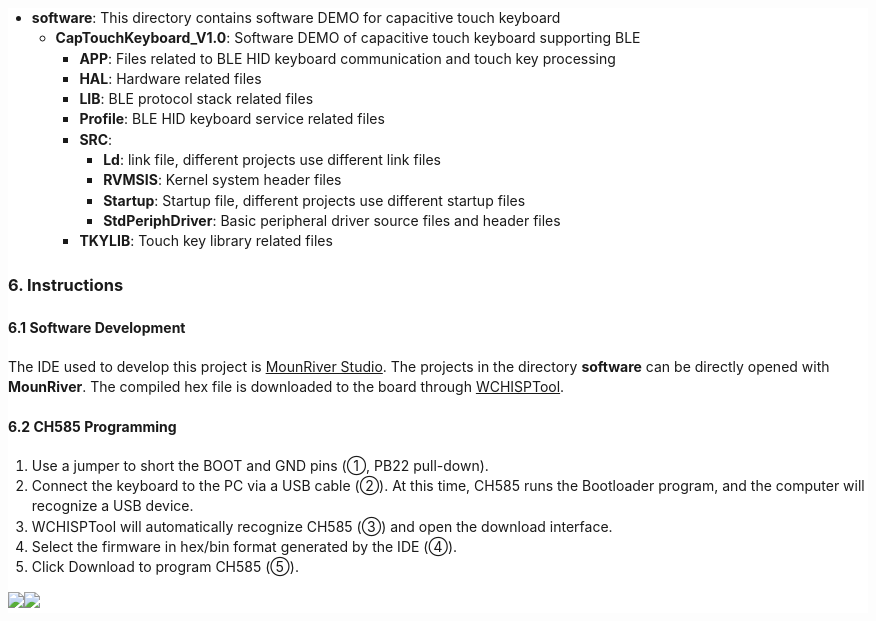- **software**: This directory contains software DEMO for capacitive touch keyboard
    - **CapTouchKeyboard_V1.0**: Software DEMO of capacitive touch keyboard supporting BLE
        - **APP**: Files related to BLE HID keyboard communication and touch key processing
        - **HAL**: Hardware related files
        - **LIB**: BLE protocol stack related files
        - **Profile**: BLE HID keyboard service related files
        - **SRC**: 
            - **Ld**: link file, different projects use different link files
            - **RVMSIS**: Kernel system header files
            - **Startup**: Startup file, different projects use different startup files
            - **StdPeriphDriver**: Basic peripheral driver source files and header files
        - **TKYLIB**: Touch key library related files

### 6. Instructions

#### 6.1 Software Development

The IDE used to develop this project is [MounRiver Studio](http://www.mounriver.com/). The projects in the directory **software** can be directly opened with **MounRiver**. The compiled hex file is downloaded to the board through [WCHISPTool](https://www.wch-ic.com/downloads/WCHISPTool_Setup_exe.html).

#### 6.2 CH585 Programming

1. Use a jumper to short the BOOT and GND pins (①, PB22 pull-down).
2. Connect the keyboard to the PC via a USB cable (②). At this time, CH585 runs the Bootloader program, and the computer will recognize a USB device.
3. WCHISPTool will automatically recognize CH585 (③) and open the download interface.
4. Select the firmware in hex/bin format generated by the IDE (④). 
5. Click Download to program CH585 (⑤).

<img src=./image/Download1.jpg width=56% /><img src=./image/Download2.jpg width=44% />
